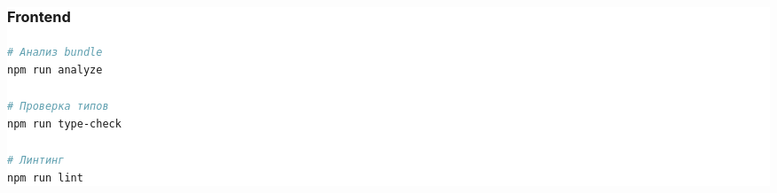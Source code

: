 ### Frontend

```bash
# Анализ bundle
npm run analyze

# Проверка типов
npm run type-check

# Линтинг
npm run lint
```
